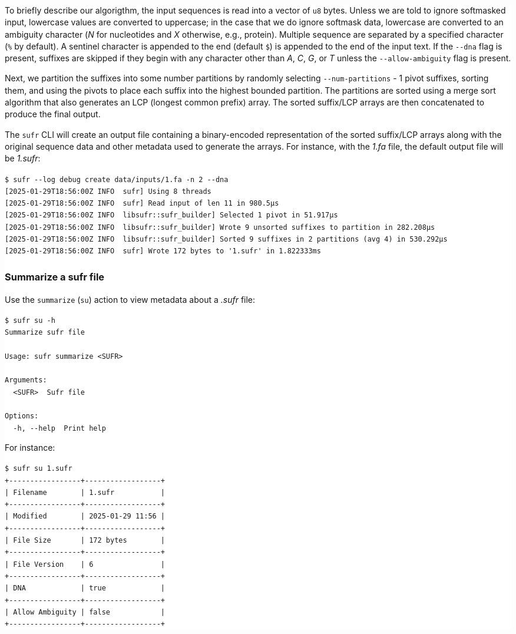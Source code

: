 To briefly describe our algorigthm, the input sequences is read into a vector of `u8` bytes.
Unless we are told to ignore softmasked input, lowercase values are converted to uppercase; in the case that we do ignore softmask data, lowercase are converted to an ambiguity character (_N_ for nucleotides and _X_ otherwise, e.g., protein).
Multiple sequence are separated by a specified character (`%` by default).
A sentinel character is appended to the end (default `$`) is appended to the end of the input text.
If the `--dna` flag is present, suffixes are skipped if they begin with any character other than _A_, _C_, _G_, or _T_ unless the `--allow-ambiguity` flag is present.

Next, we partition the suffixes into some number partitions by randomly selecting `--num-partitions` - 1 pivot suffixes, sorting them, and using the pivots to place each suffix into the highest bounded partition.
The partitions are sorted using a merge sort algorithm that also generates an LCP (longest common prefix) array.
The sorted suffix/LCP arrays are then concatenated to produce the final output.

The `sufr` CLI will create an output file containing a binary-encoded representation of the sorted suffix/LCP arrays along with the original sequence data and other metadata used to generate the arrays.
For instance, with the _1.fa_ file, the default output file will be _1.sufr_:

```
$ sufr --log debug create data/inputs/1.fa -n 2 --dna
[2025-01-29T18:56:00Z INFO  sufr] Using 8 threads
[2025-01-29T18:56:00Z INFO  sufr] Read input of len 11 in 980.5µs
[2025-01-29T18:56:00Z INFO  libsufr::sufr_builder] Selected 1 pivot in 51.917µs
[2025-01-29T18:56:00Z INFO  libsufr::sufr_builder] Wrote 9 unsorted suffixes to partition in 282.208µs
[2025-01-29T18:56:00Z INFO  libsufr::sufr_builder] Sorted 9 suffixes in 2 partitions (avg 4) in 530.292µs
[2025-01-29T18:56:00Z INFO  sufr] Wrote 172 bytes to '1.sufr' in 1.822333ms
```

### Summarize a sufr file

Use the `summarize` (`su`) action to view metadata about a _.sufr_ file:

```
$ sufr su -h
Summarize sufr file

Usage: sufr summarize <SUFR>

Arguments:
  <SUFR>  Sufr file

Options:
  -h, --help  Print help
```

For instance:

```
$ sufr su 1.sufr
+-----------------+------------------+
| Filename        | 1.sufr           |
+-----------------+------------------+
| Modified        | 2025-01-29 11:56 |
+-----------------+------------------+
| File Size       | 172 bytes        |
+-----------------+------------------+
| File Version    | 6                |
+-----------------+------------------+
| DNA             | true             |
+-----------------+------------------+
| Allow Ambiguity | false            |
+-----------------+------------------+
```